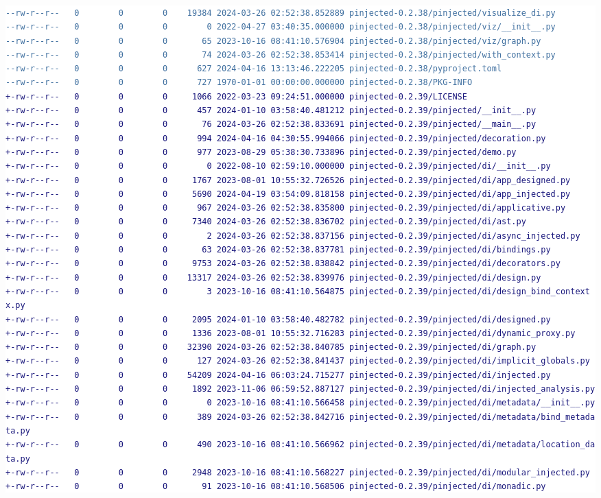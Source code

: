 ```diff
--rw-r--r--   0        0        0    19384 2024-03-26 02:52:38.852889 pinjected-0.2.38/pinjected/visualize_di.py
--rw-r--r--   0        0        0        0 2022-04-27 03:40:35.000000 pinjected-0.2.38/pinjected/viz/__init__.py
--rw-r--r--   0        0        0       65 2023-10-16 08:41:10.576904 pinjected-0.2.38/pinjected/viz/graph.py
--rw-r--r--   0        0        0       74 2024-03-26 02:52:38.853414 pinjected-0.2.38/pinjected/with_context.py
--rw-r--r--   0        0        0      627 2024-04-16 13:13:46.222205 pinjected-0.2.38/pyproject.toml
--rw-r--r--   0        0        0      727 1970-01-01 00:00:00.000000 pinjected-0.2.38/PKG-INFO
+-rw-r--r--   0        0        0     1066 2022-03-23 09:24:51.000000 pinjected-0.2.39/LICENSE
+-rw-r--r--   0        0        0      457 2024-01-10 03:58:40.481212 pinjected-0.2.39/pinjected/__init__.py
+-rw-r--r--   0        0        0       76 2024-03-26 02:52:38.833691 pinjected-0.2.39/pinjected/__main__.py
+-rw-r--r--   0        0        0      994 2024-04-16 04:30:55.994066 pinjected-0.2.39/pinjected/decoration.py
+-rw-r--r--   0        0        0      977 2023-08-29 05:38:30.733896 pinjected-0.2.39/pinjected/demo.py
+-rw-r--r--   0        0        0        0 2022-08-10 02:59:10.000000 pinjected-0.2.39/pinjected/di/__init__.py
+-rw-r--r--   0        0        0     1767 2023-08-01 10:55:32.726526 pinjected-0.2.39/pinjected/di/app_designed.py
+-rw-r--r--   0        0        0     5690 2024-04-19 03:54:09.818158 pinjected-0.2.39/pinjected/di/app_injected.py
+-rw-r--r--   0        0        0      967 2024-03-26 02:52:38.835800 pinjected-0.2.39/pinjected/di/applicative.py
+-rw-r--r--   0        0        0     7340 2024-03-26 02:52:38.836702 pinjected-0.2.39/pinjected/di/ast.py
+-rw-r--r--   0        0        0        2 2024-03-26 02:52:38.837156 pinjected-0.2.39/pinjected/di/async_injected.py
+-rw-r--r--   0        0        0       63 2024-03-26 02:52:38.837781 pinjected-0.2.39/pinjected/di/bindings.py
+-rw-r--r--   0        0        0     9753 2024-03-26 02:52:38.838842 pinjected-0.2.39/pinjected/di/decorators.py
+-rw-r--r--   0        0        0    13317 2024-03-26 02:52:38.839976 pinjected-0.2.39/pinjected/di/design.py
+-rw-r--r--   0        0        0        3 2023-10-16 08:41:10.564875 pinjected-0.2.39/pinjected/di/design_bind_contextx.py
+-rw-r--r--   0        0        0     2095 2024-01-10 03:58:40.482782 pinjected-0.2.39/pinjected/di/designed.py
+-rw-r--r--   0        0        0     1336 2023-08-01 10:55:32.716283 pinjected-0.2.39/pinjected/di/dynamic_proxy.py
+-rw-r--r--   0        0        0    32390 2024-03-26 02:52:38.840785 pinjected-0.2.39/pinjected/di/graph.py
+-rw-r--r--   0        0        0      127 2024-03-26 02:52:38.841437 pinjected-0.2.39/pinjected/di/implicit_globals.py
+-rw-r--r--   0        0        0    54209 2024-04-16 06:03:24.715277 pinjected-0.2.39/pinjected/di/injected.py
+-rw-r--r--   0        0        0     1892 2023-11-06 06:59:52.887127 pinjected-0.2.39/pinjected/di/injected_analysis.py
+-rw-r--r--   0        0        0        0 2023-10-16 08:41:10.566458 pinjected-0.2.39/pinjected/di/metadata/__init__.py
+-rw-r--r--   0        0        0      389 2024-03-26 02:52:38.842716 pinjected-0.2.39/pinjected/di/metadata/bind_metadata.py
+-rw-r--r--   0        0        0      490 2023-10-16 08:41:10.566962 pinjected-0.2.39/pinjected/di/metadata/location_data.py
+-rw-r--r--   0        0        0     2948 2023-10-16 08:41:10.568227 pinjected-0.2.39/pinjected/di/modular_injected.py
+-rw-r--r--   0        0        0       91 2023-10-16 08:41:10.568506 pinjected-0.2.39/pinjected/di/monadic.py
```